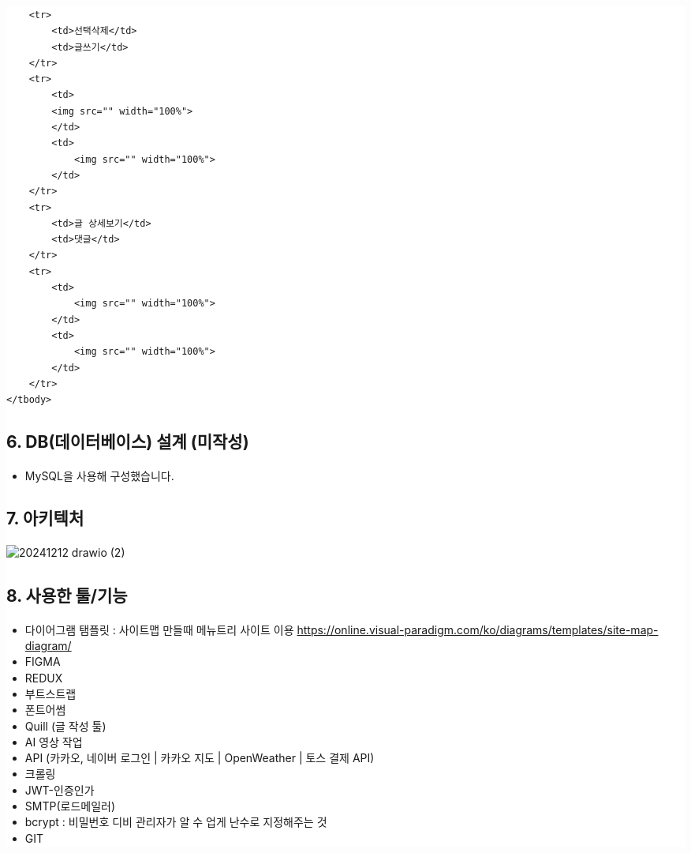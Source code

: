         <tr>
            <td>선택삭제</td>
            <td>글쓰기</td>
        </tr>
        <tr>
            <td>
	        <img src="" width="100%">
            </td>
            <td>
                <img src="" width="100%">
            </td>
        </tr>
        <tr>
            <td>글 상세보기</td>
            <td>댓글</td>
        </tr>
        <tr>
            <td>
                <img src="" width="100%">
            </td>
            <td>
                <img src="" width="100%">
            </td>
        </tr>
    </tbody>
</table>

## 6. DB(데이터베이스) 설계 (미작성)
* MySQL을 사용해 구성했습니다.

## 7. 아키텍처


![20241212 drawio (2)](https://github.com/user-attachments/assets/1121e30d-bf4f-4fd2-8ad6-19f65d1070c6)

## 8. 사용한 툴/기능
  - 다이어그램 탬플릿 : 사이트맵 만들때 메뉴트리 사이트 이용 https://online.visual-paradigm.com/ko/diagrams/templates/site-map-diagram/
  - FIGMA
  - REDUX
  - 부트스트랩
  - 폰트어썸
  - Quill (글 작성 툴)
  - AI 영상 작업
  - API (카카오, 네이버 로그인 | 카카오 지도 | OpenWeather | 토스 결제 API)
  - 크롤링
  - JWT-인증인가
  - SMTP(로드메일러)
  - bcrypt : 비밀번호 디비 관리자가 알 수 업게 난수로 지정해주는 것
  - GIT

